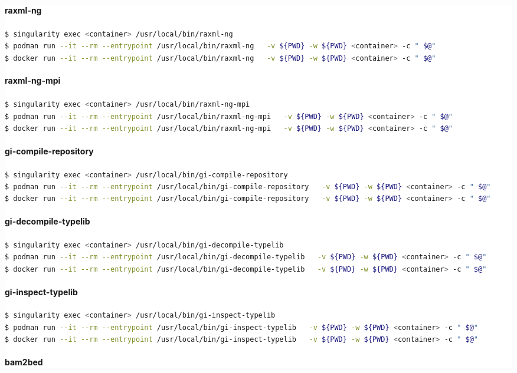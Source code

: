 
#### raxml-ng

```bash
$ singularity exec <container> /usr/local/bin/raxml-ng
$ podman run --it --rm --entrypoint /usr/local/bin/raxml-ng   -v ${PWD} -w ${PWD} <container> -c " $@"
$ docker run --it --rm --entrypoint /usr/local/bin/raxml-ng   -v ${PWD} -w ${PWD} <container> -c " $@"
```


#### raxml-ng-mpi

```bash
$ singularity exec <container> /usr/local/bin/raxml-ng-mpi
$ podman run --it --rm --entrypoint /usr/local/bin/raxml-ng-mpi   -v ${PWD} -w ${PWD} <container> -c " $@"
$ docker run --it --rm --entrypoint /usr/local/bin/raxml-ng-mpi   -v ${PWD} -w ${PWD} <container> -c " $@"
```


#### gi-compile-repository

```bash
$ singularity exec <container> /usr/local/bin/gi-compile-repository
$ podman run --it --rm --entrypoint /usr/local/bin/gi-compile-repository   -v ${PWD} -w ${PWD} <container> -c " $@"
$ docker run --it --rm --entrypoint /usr/local/bin/gi-compile-repository   -v ${PWD} -w ${PWD} <container> -c " $@"
```


#### gi-decompile-typelib

```bash
$ singularity exec <container> /usr/local/bin/gi-decompile-typelib
$ podman run --it --rm --entrypoint /usr/local/bin/gi-decompile-typelib   -v ${PWD} -w ${PWD} <container> -c " $@"
$ docker run --it --rm --entrypoint /usr/local/bin/gi-decompile-typelib   -v ${PWD} -w ${PWD} <container> -c " $@"
```


#### gi-inspect-typelib

```bash
$ singularity exec <container> /usr/local/bin/gi-inspect-typelib
$ podman run --it --rm --entrypoint /usr/local/bin/gi-inspect-typelib   -v ${PWD} -w ${PWD} <container> -c " $@"
$ docker run --it --rm --entrypoint /usr/local/bin/gi-inspect-typelib   -v ${PWD} -w ${PWD} <container> -c " $@"
```


#### bam2bed
